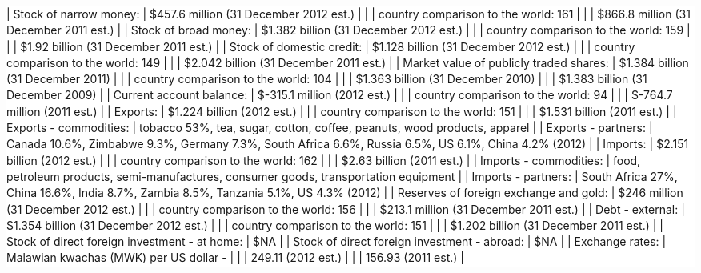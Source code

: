 | Stock of narrow money: | $457.6 million (31 December 2012 est.) |
| | country comparison to the world:   161 |
| | $866.8 million (31 December 2011 est.) |
| Stock of broad money: | $1.382 billion (31 December 2012 est.) |
| | country comparison to the world:   159 |
| | $1.92 billion (31 December 2011 est.) |
| Stock of domestic credit: | $1.128 billion (31 December 2012 est.) |
| | country comparison to the world:   149 |
| | $2.042 billion (31 December 2011 est.) |
| Market value of publicly traded shares: | $1.384 billion (31 December 2011) |
| | country comparison to the world:   104 |
| | $1.363 billion (31 December 2010) |
| | $1.383 billion (31 December 2009) |
| Current account balance: | $-315.1 million (2012 est.) |
| | country comparison to the world:   94 |
| | $-764.7 million (2011 est.) |
| Exports: | $1.224 billion (2012 est.) |
| | country comparison to the world:   151 |
| | $1.531 billion (2011 est.) |
| Exports - commodities: | tobacco 53%, tea, sugar, cotton, coffee, peanuts, wood products, apparel |
| Exports - partners: | Canada 10.6%, Zimbabwe 9.3%, Germany 7.3%, South Africa 6.6%, Russia 6.5%, US 6.1%, China 4.2% (2012) |
| Imports: | $2.151 billion (2012 est.) |
| | country comparison to the world:   162 |
| | $2.63 billion (2011 est.) |
| Imports - commodities: | food, petroleum products, semi-manufactures, consumer goods, transportation equipment |
| Imports - partners: | South Africa 27%, China 16.6%, India 8.7%, Zambia 8.5%, Tanzania 5.1%, US 4.3% (2012) |
| Reserves of foreign exchange and gold: | $246 million (31 December 2012 est.) |
| | country comparison to the world:   156 |
| | $213.1 million (31 December 2011 est.) |
| Debt - external: | $1.354 billion (31 December 2012 est.) |
| | country comparison to the world:   151 |
| | $1.202 billion (31 December 2011 est.) |
| Stock of direct foreign investment - at home: | $NA |
| Stock of direct foreign investment - abroad: | $NA |
| Exchange rates: | Malawian kwachas (MWK) per US dollar - |
| | 249.11 (2012 est.) |
| | 156.93 (2011 est.) |